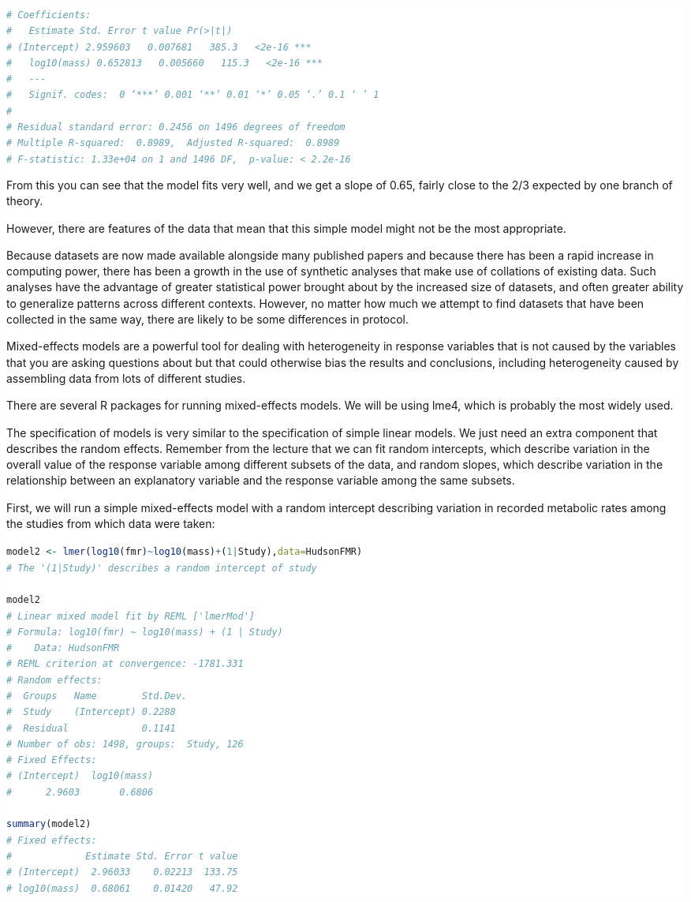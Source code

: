 ```R
# Coefficients:
#   Estimate Std. Error t value Pr(>|t|)    
# (Intercept) 2.959603   0.007681   385.3   <2e-16 ***
#   log10(mass) 0.652813   0.005660   115.3   <2e-16 ***
#   ---
#   Signif. codes:  0 ‘***’ 0.001 ‘**’ 0.01 ‘*’ 0.05 ‘.’ 0.1 ‘ ’ 1
# 
# Residual standard error: 0.2456 on 1496 degrees of freedom
# Multiple R-squared:  0.8989,	Adjusted R-squared:  0.8989 
# F-statistic: 1.33e+04 on 1 and 1496 DF,  p-value: < 2.2e-16
```

From this you can see that the model fits very well, and we get a slope of 0.65, fairly close to the 2/3 expected by one branch of theory.

However, there are features of the data that mean that this simple model might not be the most appropriate.

Because datasets are now made available alongside many published papers and because there has been a rapid increase in computing power, there has been a growth in the use of synthetic analyses that make use of collations of existing data. Such analyses have the advantage of greater statistical power brought about by the increased size of datasets, and often greater ability to generalize patterns across different contexts. However, no matter how much we attempt to find datasets that have been collected in the same way, there are likely to be some differences in protocol.

Mixed-effects models are a powerful tool for dealing with heterogeneity in response variables that is not caused by the variables that you are asking questions about but that could otherwise bias the results and conclusions, including heterogeneity caused by assembling data from lots of different studies.

There are several R packages for running mixed-effects models. We will be using lme4, which is probably the most widely used.

The specification of models is very similar to the specification of simple linear models. We just need an extra component that describes the random effects. Remember from the lecture that we can fit random intercepts, which describe variation in the overall value of the response variable among different subsets of the data, and random slopes, which describe variation in the relationship between an explanatory variable and the response variable among the same subsets.

First, we will run a simple mixed-effects model with a random intercept describing variation in recorded metabolic rates among the studies from which data were taken:

```R
model2 <- lmer(log10(fmr)~log10(mass)+(1|Study),data=HudsonFMR)
# The '(1|Study)' describes a random intercept of study

model2
# Linear mixed model fit by REML ['lmerMod']
# Formula: log10(fmr) ~ log10(mass) + (1 | Study)
#    Data: HudsonFMR
# REML criterion at convergence: -1781.331
# Random effects:
#  Groups   Name        Std.Dev.
#  Study    (Intercept) 0.2288  
#  Residual             0.1141  
# Number of obs: 1498, groups:  Study, 126
# Fixed Effects:
# (Intercept)  log10(mass)  
#      2.9603       0.6806 

summary(model2)
# Fixed effects:
#             Estimate Std. Error t value
# (Intercept)  2.96033    0.02213  133.75
# log10(mass)  0.68061    0.01420   47.92
```
